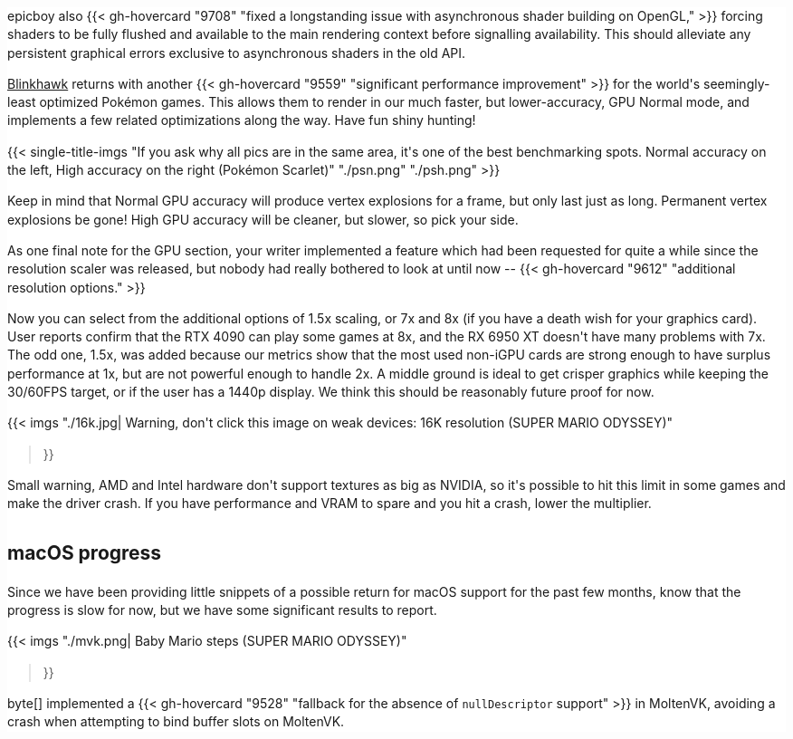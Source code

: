 epicboy also {{< gh-hovercard "9708" "fixed a longstanding issue with asynchronous shader building on OpenGL," >}} forcing shaders to be fully flushed and available to the main rendering context before signalling availability.
This should alleviate any persistent graphical errors exclusive to asynchronous shaders in the old API.

[Blinkhawk](https://github.com/FernandoS27) returns with another {{< gh-hovercard "9559" "significant performance improvement" >}} for the world's seemingly-least optimized Pokémon games. This allows them to render in our much faster, but lower-accuracy, GPU Normal mode, and implements a few related optimizations along the way.
Have fun shiny hunting!

{{< single-title-imgs
    "If you ask why all pics are in the same area, it's one of the best benchmarking spots. Normal accuracy on the left, High accuracy on the right (Pokémon Scarlet)"
    "./psn.png"
    "./psh.png"
    >}}

Keep in mind that Normal GPU accuracy will produce vertex explosions for a frame, but only last just as long. Permanent vertex explosions be gone!
High GPU accuracy will be cleaner, but slower, so pick your side.

As one final note for the GPU section, your writer implemented a feature which had been requested for quite a while since the resolution scaler was released, but nobody had really bothered to look at until now -- {{< gh-hovercard "9612" "additional resolution options." >}}

Now you can select from the additional options of 1.5x scaling, or 7x and 8x (if you have a death wish for your graphics card).
User reports confirm that the RTX 4090 can play some games at 8x, and the RX 6950 XT doesn't have many problems with 7x.
The odd one, 1.5x, was added because our metrics show that the most used non-iGPU cards are strong enough to have surplus performance at 1x, but are not powerful enough to handle 2x.
A middle ground is ideal to get crisper graphics while keeping the 30/60FPS target, or if the user has a 1440p display.
We think this should be reasonably future proof for now.

{{< imgs
	"./16k.jpg| Warning, don't click this image on weak devices: 16K resolution (SUPER MARIO ODYSSEY)"
  >}}

Small warning, AMD and Intel hardware don't support textures as big as NVIDIA, so it's possible to hit this limit in some games and make the driver crash. 
If you have performance and VRAM to spare and you hit a crash, lower the multiplier.

## macOS progress

Since we have been providing little snippets of a possible return for macOS support for the past few months, know that the progress is slow for now, but we have some significant results to report.

{{< imgs
	"./mvk.png| Baby Mario steps (SUPER MARIO ODYSSEY)"
  >}}

byte[] implemented a {{< gh-hovercard "9528" "fallback for the absence of `nullDescriptor` support" >}} in MoltenVK, avoiding a crash when attempting to bind buffer slots on MoltenVK.

